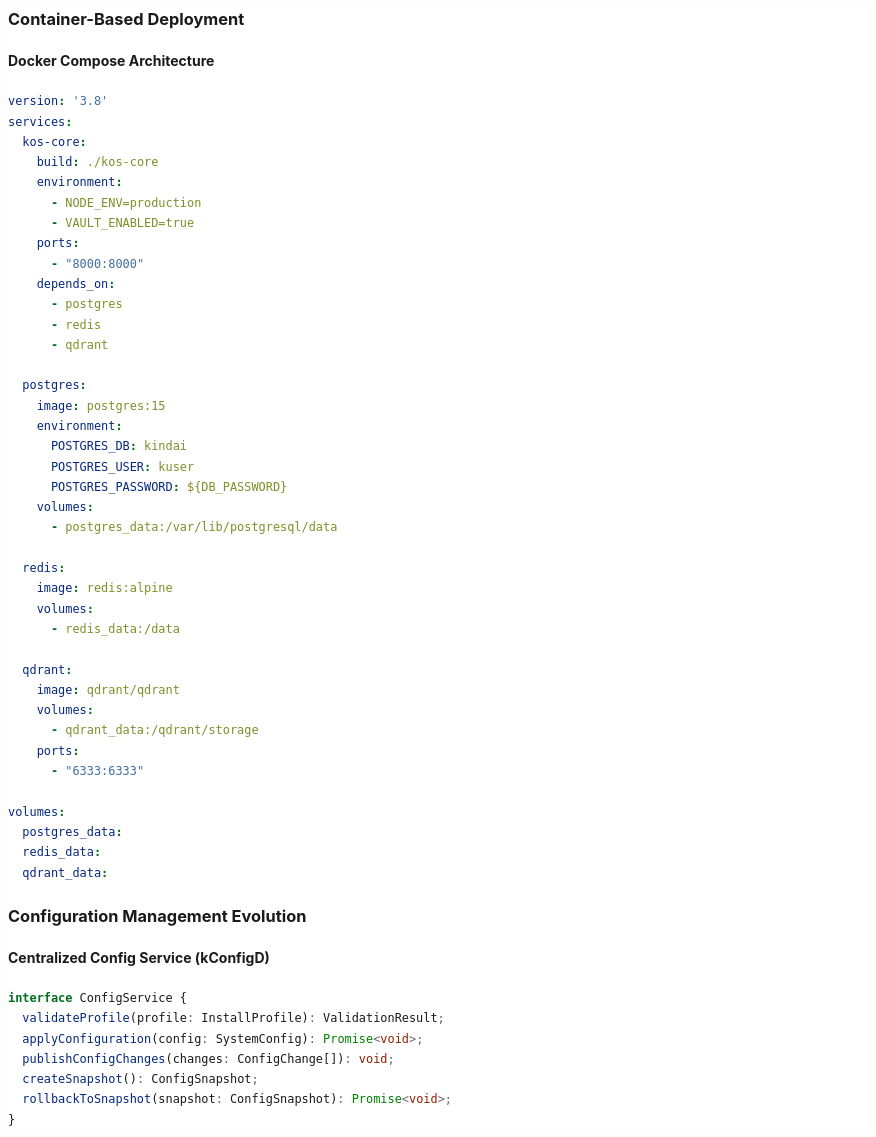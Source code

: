### Container-Based Deployment

#### Docker Compose Architecture
```yaml
version: '3.8'
services:
  kos-core:
    build: ./kos-core
    environment:
      - NODE_ENV=production
      - VAULT_ENABLED=true
    ports:
      - "8000:8000"
    depends_on:
      - postgres
      - redis
      - qdrant

  postgres:
    image: postgres:15
    environment:
      POSTGRES_DB: kindai
      POSTGRES_USER: kuser
      POSTGRES_PASSWORD: ${DB_PASSWORD}
    volumes:
      - postgres_data:/var/lib/postgresql/data

  redis:
    image: redis:alpine
    volumes:
      - redis_data:/data

  qdrant:
    image: qdrant/qdrant
    volumes:
      - qdrant_data:/qdrant/storage
    ports:
      - "6333:6333"

volumes:
  postgres_data:
  redis_data:
  qdrant_data:
```

### Configuration Management Evolution

#### Centralized Config Service (kConfigD)
```typescript
interface ConfigService {
  validateProfile(profile: InstallProfile): ValidationResult;
  applyConfiguration(config: SystemConfig): Promise<void>;
  publishConfigChanges(changes: ConfigChange[]): void;
  createSnapshot(): ConfigSnapshot;
  rollbackToSnapshot(snapshot: ConfigSnapshot): Promise<void>;
}
```
